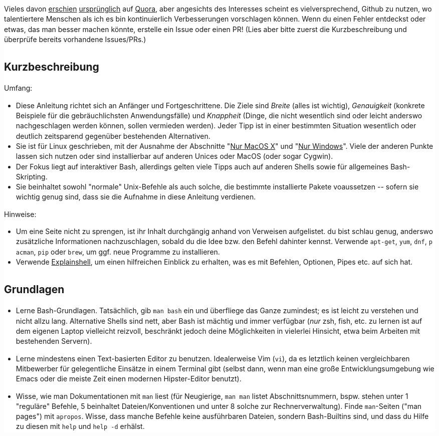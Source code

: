 Vieles davon
[erschien](http://www.quora.com/What-are-the-most-useful-Swiss-army-knife-one-liners-on-Unix)
[ursprünglich](http://www.quora.com/What-are-some-lesser-known-but-useful-Unix-commands)
auf [Quora](http://www.quora.com/What-are-some-time-saving-tips-that-every-Linux-user-should-know),
aber angesichts des Interesses scheint es vielversprechend, Github zu nutzen, wo talentiertere Menschen als ich es bin kontinuierlich Verbesserungen vorschlagen können. Wenn du einen Fehler entdeckst oder etwas, das man besser machen könnte, erstelle ein Issue oder einen PR! (Lies aber bitte zuerst die Kurzbeschreibung und überprüfe bereits vorhandene Issues/PRs.)


## Kurzbeschreibung

Umfang:

- Diese Anleitung richtet sich an Anfänger und Fortgeschrittene. Die Ziele sind *Breite* (alles ist wichtig), *Genauigkeit* (konkrete Beispiele für die gebräuchlichsten Anwendungsfälle) und *Knappheit* (Dinge, die nicht wesentlich sind oder leicht anderswo nachgeschlagen werden können, sollen vermieden werden). Jeder Tipp ist in einer bestimmten Situation wesentlich oder deutlich zeitsparend gegenüber bestehenden Alternativen.
- Sie ist für Linux geschrieben, mit der Ausnahme der Abschnitte "[Nur MacOS X](#nur-macos-x)" und "[Nur Windows](#nur-windows)". Viele der anderen Punkte lassen sich nutzen oder sind installierbar auf anderen Unices oder MacOS (oder sogar Cygwin).
- Der Fokus liegt auf interaktiver Bash, allerdings gelten viele Tipps auch auf anderen Shells sowie für allgemeines Bash-Skripting.
- Sie beinhaltet sowohl "normale" Unix-Befehle als auch solche, die bestimmte installierte Pakete voaussetzen -- sofern sie wichtig genug sind, dass sie die Aufnahme in diese Anleitung verdienen.

Hinweise:

- Um eine Seite nicht zu sprengen, ist ihr Inhalt durchgängig anhand von Verweisen aufgelistet. du bist schlau genug, anderswo zusätzliche Informationen nachzuschlagen, sobald du die Idee bzw. den Befehl dahinter kennst. Verwende `apt-get`, `yum`, `dnf`, `pacman`, `pip` oder `brew`, um ggf. neue Programme zu installieren.
- Verwende [Explainshell](http://explainshell.com/), um einen hilfreichen Einblick zu erhalten, was es mit Befehlen, Optionen, Pipes etc. auf sich hat.


## Grundlagen

- Lerne Bash-Grundlagen. Tatsächlich, gib `man bash` ein und überfliege das Ganze zumindest; es ist leicht zu verstehen und nicht allzu lang. Alternative Shells sind nett, aber Bash ist mächtig und immer verfügbar (*nur* zsh, fish, etc. zu lernen ist auf dem eigenen Laptop vielleicht reizvoll, beschränkt jedoch deine Möglichkeiten in vielerlei Hinsicht, etwa beim Arbeiten mit bestehenden Servern).

- Lerne mindestens einen Text-basierten Editor zu benutzen. Idealerweise Vim (`vi`), da es letztlich keinen vergleichbaren Mitbewerber für gelegentliche Einsätze in einem Terminal gibt (selbst dann, wenn man eine große Entwicklungsumgebung wie Emacs oder die meiste Zeit einen modernen Hipster-Editor benutzt).

- Wisse, wie man Dokumentationen mit `man` liest (für Neugierige, `man man` listet Abschnittsnummern, bspw. stehen unter 1 "reguläre" Befehle, 5 beinhaltet Dateien/Konventionen und unter 8 solche zur Rechnerverwaltung). Finde `man`-Seiten ("man pages") mit `apropos`. Wisse, dass manche Befehle keine ausführbaren Dateien, sondern Bash-Builtins sind, und dass du Hilfe zu diesen mit `help` und `help -d` erhälst.
